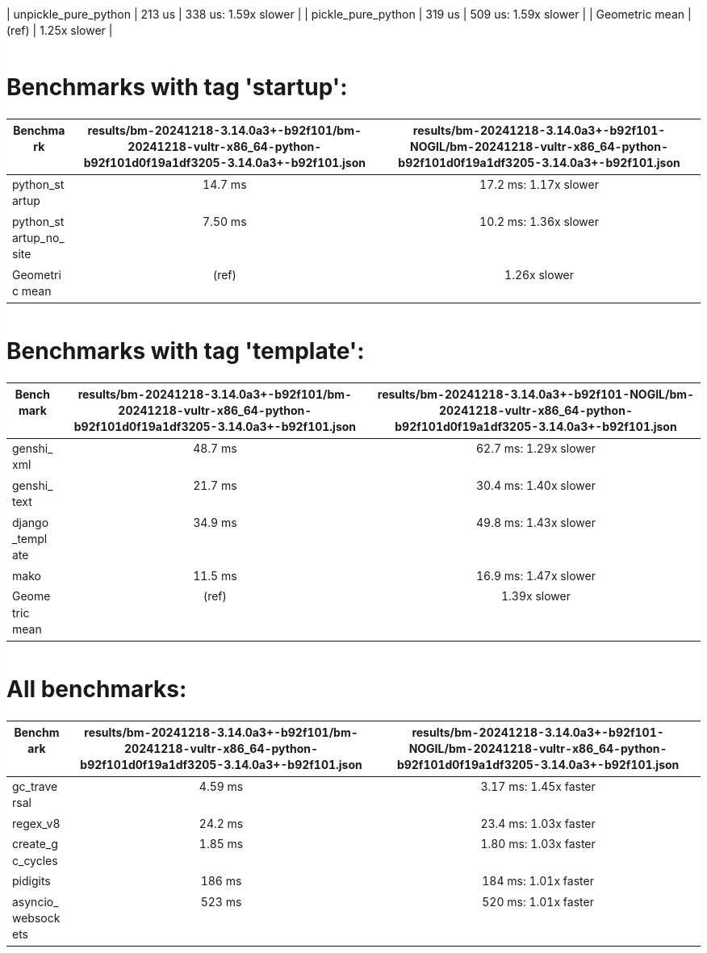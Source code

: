 | unpickle_pure_python | 213 us                                                                                                            | 338 us: 1.59x slower                                                                                                    |
| pickle_pure_python   | 319 us                                                                                                            | 509 us: 1.59x slower                                                                                                    |
| Geometric mean       | (ref)                                                                                                             | 1.25x slower                                                                                                            |

Benchmarks with tag 'startup':
==============================

| Benchmark              | results/bm-20241218-3.14.0a3+-b92f101/bm-20241218-vultr-x86_64-python-b92f101d0f19a1df3205-3.14.0a3+-b92f101.json | results/bm-20241218-3.14.0a3+-b92f101-NOGIL/bm-20241218-vultr-x86_64-python-b92f101d0f19a1df3205-3.14.0a3+-b92f101.json |
|------------------------|:-----------------------------------------------------------------------------------------------------------------:|:-----------------------------------------------------------------------------------------------------------------------:|
| python_startup         | 14.7 ms                                                                                                           | 17.2 ms: 1.17x slower                                                                                                   |
| python_startup_no_site | 7.50 ms                                                                                                           | 10.2 ms: 1.36x slower                                                                                                   |
| Geometric mean         | (ref)                                                                                                             | 1.26x slower                                                                                                            |

Benchmarks with tag 'template':
===============================

| Benchmark       | results/bm-20241218-3.14.0a3+-b92f101/bm-20241218-vultr-x86_64-python-b92f101d0f19a1df3205-3.14.0a3+-b92f101.json | results/bm-20241218-3.14.0a3+-b92f101-NOGIL/bm-20241218-vultr-x86_64-python-b92f101d0f19a1df3205-3.14.0a3+-b92f101.json |
|-----------------|:-----------------------------------------------------------------------------------------------------------------:|:-----------------------------------------------------------------------------------------------------------------------:|
| genshi_xml      | 48.7 ms                                                                                                           | 62.7 ms: 1.29x slower                                                                                                   |
| genshi_text     | 21.7 ms                                                                                                           | 30.4 ms: 1.40x slower                                                                                                   |
| django_template | 34.9 ms                                                                                                           | 49.8 ms: 1.43x slower                                                                                                   |
| mako            | 11.5 ms                                                                                                           | 16.9 ms: 1.47x slower                                                                                                   |
| Geometric mean  | (ref)                                                                                                             | 1.39x slower                                                                                                            |

All benchmarks:
===============

| Benchmark                  | results/bm-20241218-3.14.0a3+-b92f101/bm-20241218-vultr-x86_64-python-b92f101d0f19a1df3205-3.14.0a3+-b92f101.json | results/bm-20241218-3.14.0a3+-b92f101-NOGIL/bm-20241218-vultr-x86_64-python-b92f101d0f19a1df3205-3.14.0a3+-b92f101.json |
|----------------------------|:-----------------------------------------------------------------------------------------------------------------:|:-----------------------------------------------------------------------------------------------------------------------:|
| gc_traversal               | 4.59 ms                                                                                                           | 3.17 ms: 1.45x faster                                                                                                   |
| regex_v8                   | 24.2 ms                                                                                                           | 23.4 ms: 1.03x faster                                                                                                   |
| create_gc_cycles           | 1.85 ms                                                                                                           | 1.80 ms: 1.03x faster                                                                                                   |
| pidigits                   | 186 ms                                                                                                            | 184 ms: 1.01x faster                                                                                                    |
| asyncio_websockets         | 523 ms                                                                                                            | 520 ms: 1.01x faster                                                                                                    |